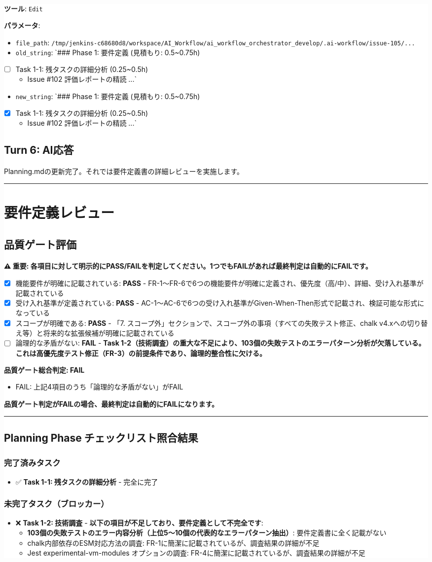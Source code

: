 **ツール**: `Edit`

**パラメータ**:
- `file_path`: `/tmp/jenkins-c68680d8/workspace/AI_Workflow/ai_workflow_orchestrator_develop/.ai-workflow/issue-105/...`
- `old_string`: `### Phase 1: 要件定義 (見積もり: 0.5~0.75h)

- [ ] Task 1-1: 残タスクの詳細分析 (0.25~0.5h)
  - Issue #102 評価レポートの精読
...`
- `new_string`: `### Phase 1: 要件定義 (見積もり: 0.5~0.75h)

- [x] Task 1-1: 残タスクの詳細分析 (0.25~0.5h)
  - Issue #102 評価レポートの精読
...`

## Turn 6: AI応答

Planning.mdの更新完了。それでは要件定義書の詳細レビューを実施します。

---

# 要件定義レビュー

## 品質ゲート評価

**⚠️ 重要: 各項目に対して明示的にPASS/FAILを判定してください。1つでもFAILがあれば最終判定は自動的にFAILです。**

- [x] 機能要件が明確に記載されている: **PASS** - FR-1〜FR-6で6つの機能要件が明確に定義され、優先度（高/中）、詳細、受け入れ基準が記載されている
- [x] 受け入れ基準が定義されている: **PASS** - AC-1〜AC-6で6つの受け入れ基準がGiven-When-Then形式で記載され、検証可能な形式になっている
- [x] スコープが明確である: **PASS** - 「7. スコープ外」セクションで、スコープ外の事項（すべての失敗テスト修正、chalk v4.xへの切り替え等）と将来的な拡張候補が明確に記載されている
- [ ] 論理的な矛盾がない: **FAIL** - **Task 1-2（技術調査）の重大な不足により、103個の失敗テストのエラーパターン分析が欠落している。これは高優先度テスト修正（FR-3）の前提条件であり、論理的整合性に欠ける。**

**品質ゲート総合判定: FAIL**
- FAIL: 上記4項目のうち「論理的な矛盾がない」がFAIL

**品質ゲート判定がFAILの場合、最終判定は自動的にFAILになります。**

---

## Planning Phase チェックリスト照合結果

### 完了済みタスク
- ✅ **Task 1-1: 残タスクの詳細分析** - 完全に完了

### 未完了タスク（ブロッカー）
- ❌ **Task 1-2: 技術調査** - **以下の項目が不足しており、要件定義として不完全です**:
  - **103個の失敗テストのエラー内容分析（上位5〜10個の代表的なエラーパターン抽出）**: 要件定義書に全く記載がない
  - chalk内部依存のESM対応方法の調査: FR-1に簡潔に記載されているが、調査結果の詳細が不足
  - Jest experimental-vm-modules オプションの調査: FR-4に簡潔に記載されているが、調査結果の詳細が不足
